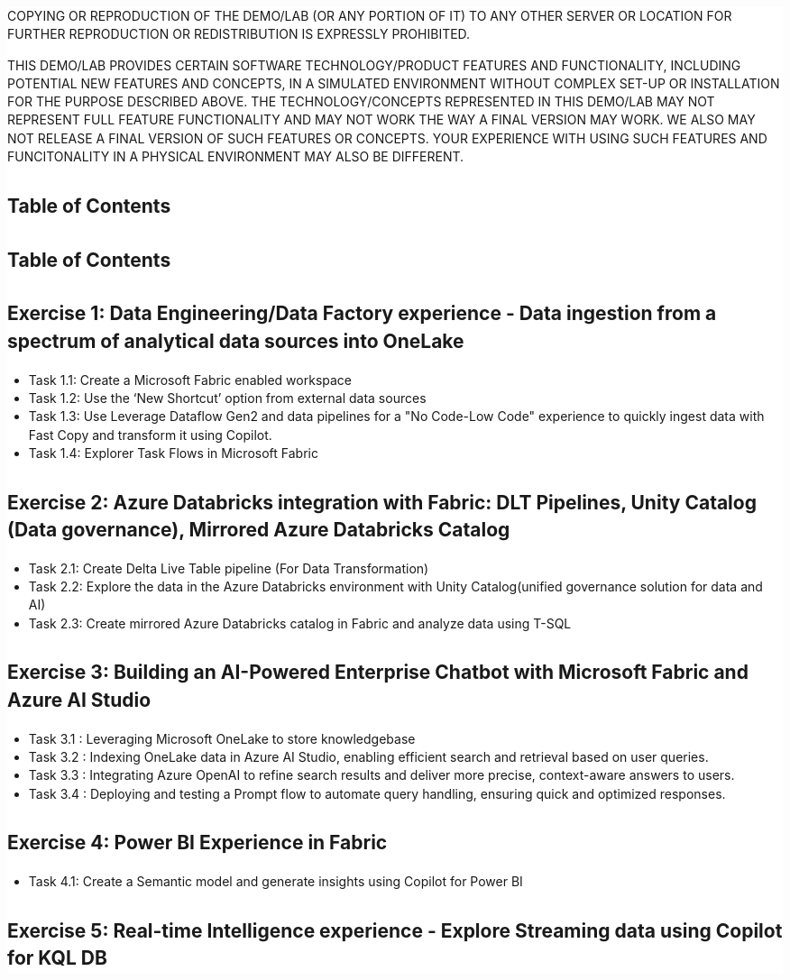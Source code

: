 COPYING OR REPRODUCTION OF THE DEMO/LAB (OR ANY PORTION OF IT) TO ANY OTHER SERVER OR LOCATION FOR FURTHER REPRODUCTION OR REDISTRIBUTION IS EXPRESSLY PROHIBITED.

THIS DEMO/LAB PROVIDES CERTAIN SOFTWARE TECHNOLOGY/PRODUCT FEATURES AND FUNCTIONALITY, INCLUDING POTENTIAL NEW FEATURES AND CONCEPTS, IN A SIMULATED ENVIRONMENT WITHOUT COMPLEX SET-UP OR INSTALLATION FOR THE PURPOSE DESCRIBED ABOVE. THE TECHNOLOGY/CONCEPTS REPRESENTED IN THIS DEMO/LAB MAY NOT REPRESENT FULL FEATURE FUNCTIONALITY AND MAY NOT WORK THE WAY A FINAL VERSION MAY WORK. WE ALSO MAY NOT RELEASE A FINAL VERSION OF SUCH FEATURES OR CONCEPTS. YOUR EXPERIENCE WITH USING SUCH FEATURES AND FUNCITONALITY IN A PHYSICAL ENVIRONMENT MAY ALSO BE DIFFERENT.

## Table of Contents
 
## Table of Contents
 
## Exercise 1: Data Engineering/Data Factory experience - Data ingestion from a spectrum of analytical data sources into OneLake
 
 - Task 1.1: Create a Microsoft Fabric enabled workspace
 - Task 1.2: Use the ‘New Shortcut’ option from external data sources
 - Task 1.3: Use Leverage Dataflow Gen2 and data pipelines for a "No Code-Low Code" experience to quickly ingest data with Fast Copy and transform it using Copilot.
 - Task 1.4: Explorer Task Flows in Microsoft Fabric

## Exercise 2: Azure Databricks integration with Fabric: DLT Pipelines, Unity Catalog (Data governance), Mirrored Azure Databricks Catalog 
 - Task 2.1: Create Delta Live Table pipeline (For Data Transformation) 
 - Task 2.2: Explore the data in the Azure Databricks environment with Unity Catalog(unified governance solution for data and AI)
 - Task 2.3: Create mirrored Azure Databricks catalog in Fabric and analyze data using T-SQL

## Exercise 3: Building an AI-Powered Enterprise Chatbot with Microsoft Fabric and Azure AI Studio
- Task 3.1 :  Leveraging Microsoft OneLake to store knowledgebase
- Task 3.2 : Indexing OneLake data in Azure AI Studio, enabling efficient search and retrieval based on user queries.
- Task 3.3 : Integrating Azure OpenAI to refine search results and deliver more precise, context-aware answers to users.
- Task 3.4 : Deploying and testing a Prompt flow to automate query handling, ensuring quick and optimized responses.
 
## Exercise 4: Power BI Experience in Fabric
 
- Task 4.1: Create a Semantic model and generate insights using Copilot for Power BI

## Exercise 5: Real-time Intelligence experience - Explore Streaming data using Copilot for KQL DB
 